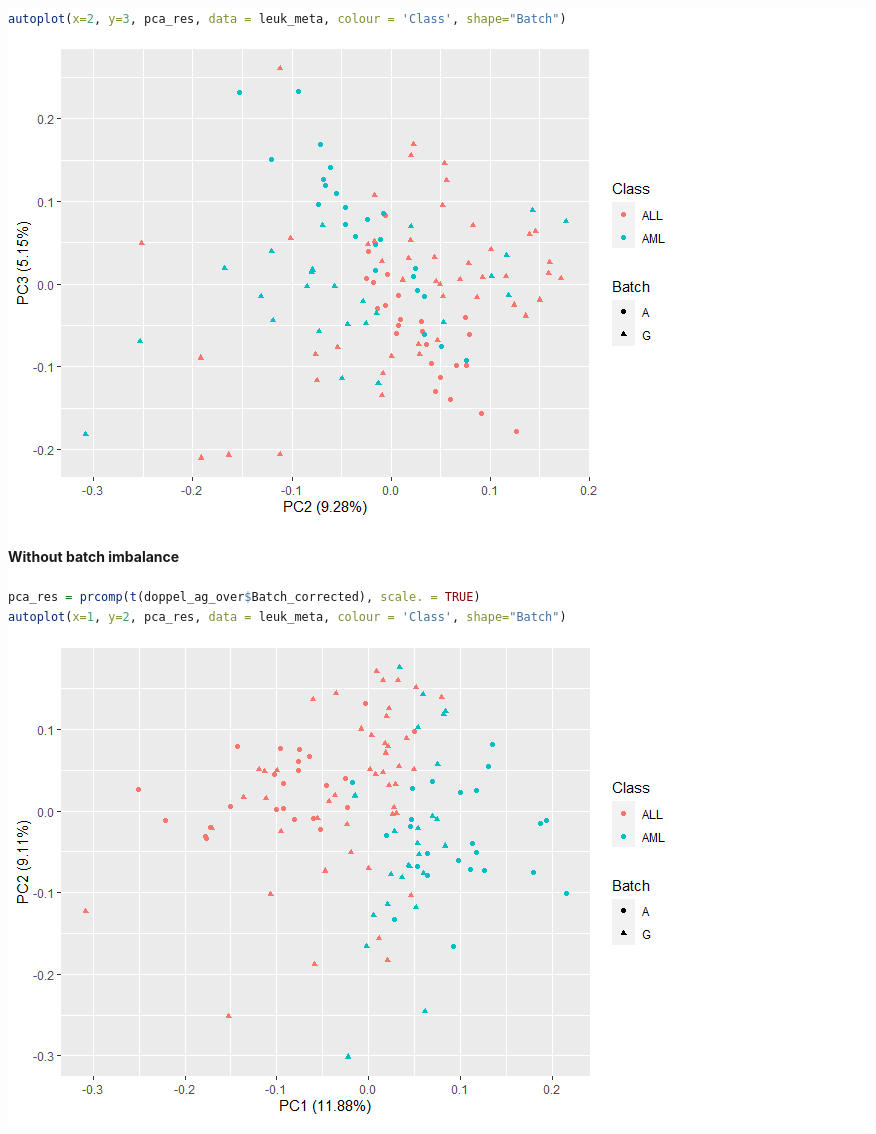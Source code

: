 ``` r
autoplot(x=2, y=3, pca_res, data = leuk_meta, colour = 'Class', shape="Batch")
```

![](Leuk_files/figure-gfm/unnamed-chunk-30-1.png)

#### Without batch imbalance

``` r
pca_res = prcomp(t(doppel_ag_over$Batch_corrected), scale. = TRUE)
autoplot(x=1, y=2, pca_res, data = leuk_meta, colour = 'Class', shape="Batch")
```

![](Leuk_files/figure-gfm/unnamed-chunk-31-1.png)
